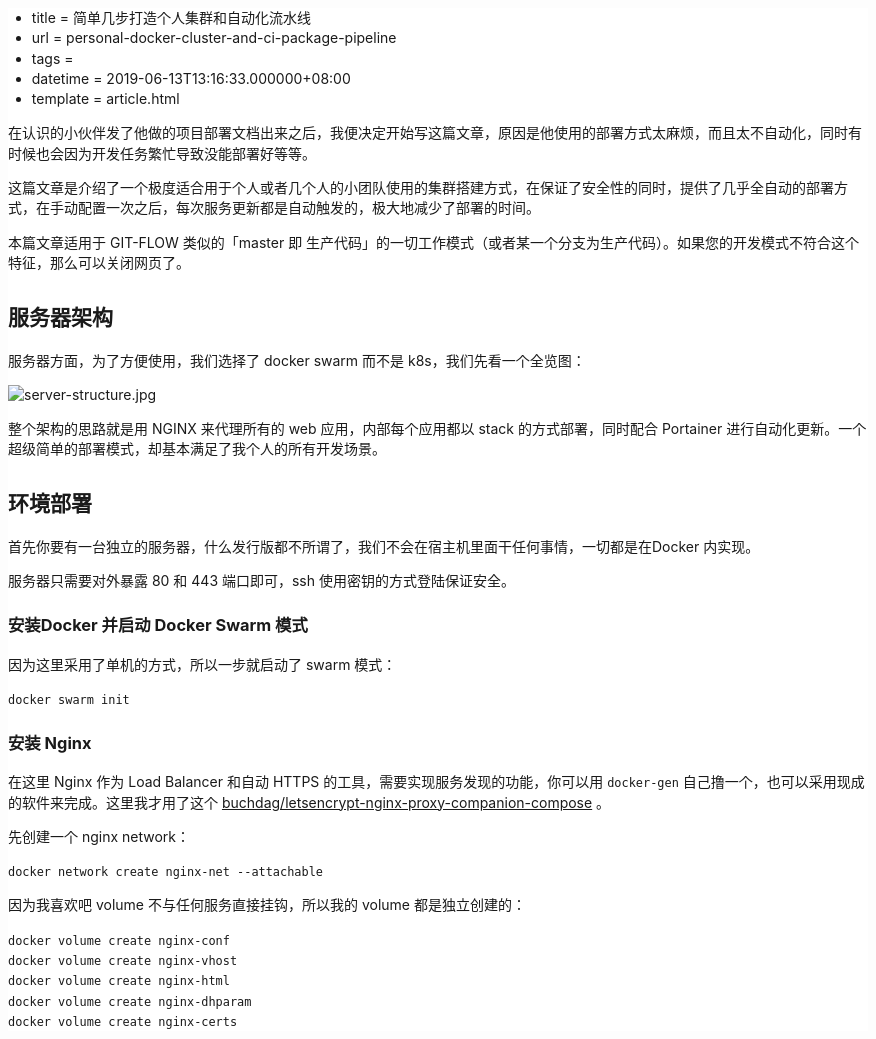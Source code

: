  - title = 简单几步打造个人集群和自动化流水线
 - url = personal-docker-cluster-and-ci-package-pipeline
 - tags = 
 - datetime = 2019-06-13T13:16:33.000000+08:00
 - template = article.html

在认识的小伙伴发了他做的项目部署文档出来之后，我便决定开始写这篇文章，原因是他使用的部署方式太麻烦，而且太不自动化，同时有时候也会因为开发任务繁忙导致没能部署好等等。

这篇文章是介绍了一个极度适合用于个人或者几个人的小团队使用的集群搭建方式，在保证了安全性的同时，提供了几乎全自动的部署方式，在手动配置一次之后，每次服务更新都是自动触发的，极大地减少了部署的时间。

本篇文章适用于 GIT-FLOW 类似的「master 即 生产代码」的一切工作模式（或者某一个分支为生产代码）。如果您的开发模式不符合这个特征，那么可以关闭网页了。



## 服务器架构

服务器方面，为了方便使用，我们选择了 docker swarm 而不是 k8s，我们先看一个全览图：

![server-structure.jpg](https://i.loli.net/2019/06/13/5d0220558718054830.jpg)

整个架构的思路就是用 NGINX 来代理所有的 web 应用，内部每个应用都以 stack 的方式部署，同时配合 Portainer 进行自动化更新。一个超级简单的部署模式，却基本满足了我个人的所有开发场景。



## 环境部署

首先你要有一台独立的服务器，什么发行版都不所谓了，我们不会在宿主机里面干任何事情，一切都是在Docker 内实现。

服务器只需要对外暴露 80 和 443 端口即可，ssh 使用密钥的方式登陆保证安全。

### 安装Docker 并启动 Docker Swarm 模式

因为这里采用了单机的方式，所以一步就启动了 swarm 模式：

```shell
docker swarm init
```

### 安装 Nginx

在这里 Nginx 作为 Load Balancer 和自动 HTTPS 的工具，需要实现服务发现的功能，你可以用 `docker-gen` 自己撸一个，也可以采用现成的软件来完成。这里我才用了这个 [buchdag/letsencrypt-nginx-proxy-companion-compose](https://github.com/buchdag/letsencrypt-nginx-proxy-companion-compose/blob/master/2-containers/compose-v3/environment/docker-compose.yaml) 。

先创建一个 nginx network：

```shell
docker network create nginx-net --attachable
```



因为我喜欢吧 volume 不与任何服务直接挂钩，所以我的 volume 都是独立创建的：

```shell
docker volume create nginx-conf
docker volume create nginx-vhost
docker volume create nginx-html
docker volume create nginx-dhparam
docker volume create nginx-certs
```
